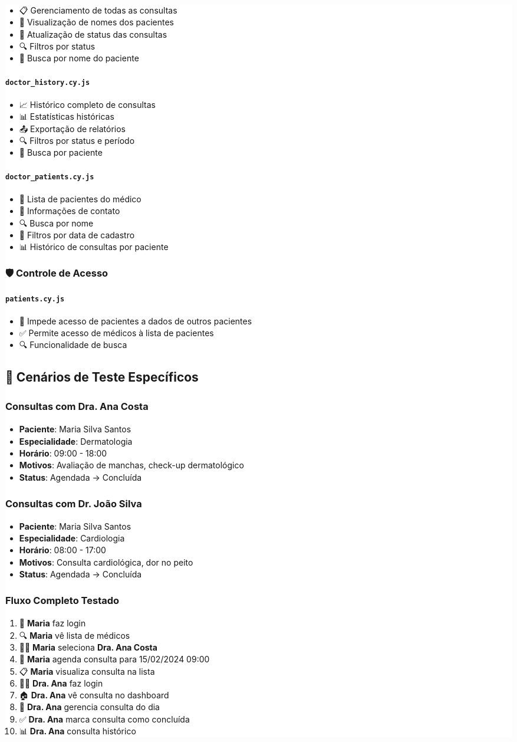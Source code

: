 -   📋 Gerenciamento de todas as consultas
-   👤 Visualização de nomes dos pacientes
-   🔄 Atualização de status das consultas
-   🔍 Filtros por status
-   🔎 Busca por nome do paciente

#### `doctor_history.cy.js`

-   📈 Histórico completo de consultas
-   📊 Estatísticas históricas
-   📤 Exportação de relatórios
-   🔍 Filtros por status e período
-   🔎 Busca por paciente

#### `doctor_patients.cy.js`

-   👥 Lista de pacientes do médico
-   📧 Informações de contato
-   🔍 Busca por nome
-   📅 Filtros por data de cadastro
-   📊 Histórico de consultas por paciente

### **🛡️ Controle de Acesso**

#### `patients.cy.js`

-   🚫 Impede acesso de pacientes a dados de outros pacientes
-   ✅ Permite acesso de médicos à lista de pacientes
-   🔍 Funcionalidade de busca

## 🎯 Cenários de Teste Específicos

### **Consultas com Dra. Ana Costa**

-   **Paciente**: Maria Silva Santos
-   **Especialidade**: Dermatologia
-   **Horário**: 09:00 - 18:00
-   **Motivos**: Avaliação de manchas, check-up dermatológico
-   **Status**: Agendada → Concluída

### **Consultas com Dr. João Silva**

-   **Paciente**: Maria Silva Santos
-   **Especialidade**: Cardiologia
-   **Horário**: 08:00 - 17:00
-   **Motivos**: Consulta cardiológica, dor no peito
-   **Status**: Agendada → Concluída

### **Fluxo Completo Testado**

1. 👤 **Maria** faz login
2. 🔍 **Maria** vê lista de médicos
3. 👩‍⚕️ **Maria** seleciona **Dra. Ana Costa**
4. 📅 **Maria** agenda consulta para 15/02/2024 09:00
5. 📋 **Maria** visualiza consulta na lista
6. 👩‍⚕️ **Dra. Ana** faz login
7. 🏠 **Dra. Ana** vê consulta no dashboard
8. 📅 **Dra. Ana** gerencia consulta do dia
9. ✅ **Dra. Ana** marca consulta como concluída
10. 📊 **Dra. Ana** consulta histórico
